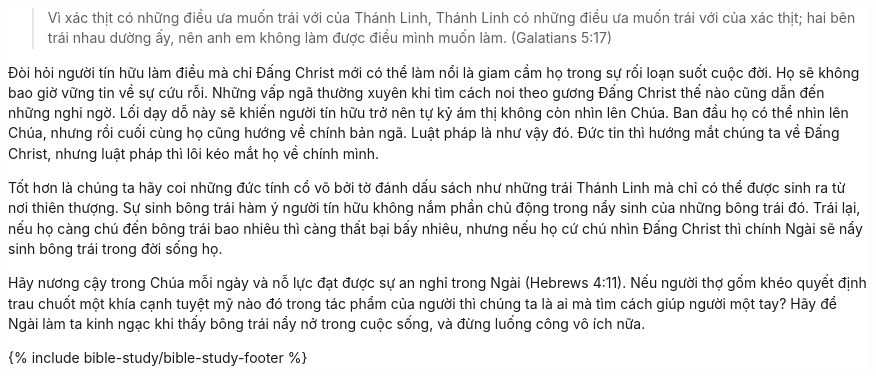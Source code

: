 >  Vì xác thịt có những điều ưa muốn trái với của Thánh Linh, Thánh Linh có những điều ưa muốn trái với của xác thịt; hai bên trái nhau dường ấy, nên anh em không làm được điều mình muốn làm. (Galatians 5:17)

Đòi hỏi người tín hữu làm điều mà chỉ Đấng Christ mới có thể làm nổi là giam cầm họ trong sự rối loạn suốt cuộc đời. Họ sẽ không bao giờ vững tin về sự cứu rỗi. Những vấp ngã thường xuyên khi tìm cách noi theo gương Đấng Christ thế nào cũng dẫn đến những nghi ngờ. Lối dạy dỗ này sẽ khiến người tín hữu trở nên tự kỷ ám thị không còn nhìn lên Chúa. Ban đầu họ có thể nhìn lên Chúa, nhưng rồi cuối cùng họ cũng hướng về chính bản ngã. Luật pháp là như vậy đó. Đức tin thì hướng mắt chúng ta về Đấng Christ, nhưng luật pháp thì lôi kéo mắt họ về chính mình.

Tốt hơn là chúng ta hãy coi những đức tính cổ võ bởi tờ đánh dấu sách như những trái Thánh Linh mà chỉ có thể được sinh ra từ nơi thiên thượng. Sự sinh bông trái hàm ý người tín hữu không nắm phần chủ động trong nẩy sinh của những bông trái đó. Trái lại, nếu họ càng chú đến bông trái bao nhiêu thì càng thất bại bấy nhiêu, nhưng nếu họ cứ chú nhìn Đấng Christ thì chính Ngài sẽ nẩy sinh bông trái trong đời sống họ.

Hãy nương cậy trong Chúa mỗi ngày và nỗ lực đạt được sự an nghỉ trong Ngài (Hebrews 4:11). Nếu người thợ gốm khéo quyết định trau chuốt một khía cạnh tuyệt mỹ nào đó trong tác phẩm của người thì chúng ta là ai mà tìm cách giúp người một tay? Hãy để Ngài làm ta kinh ngạc khi thấy bông trái nẩy nở trong cuộc sống, và đừng luống công vô ích nữa.

{% include bible-study/bible-study-footer %}
